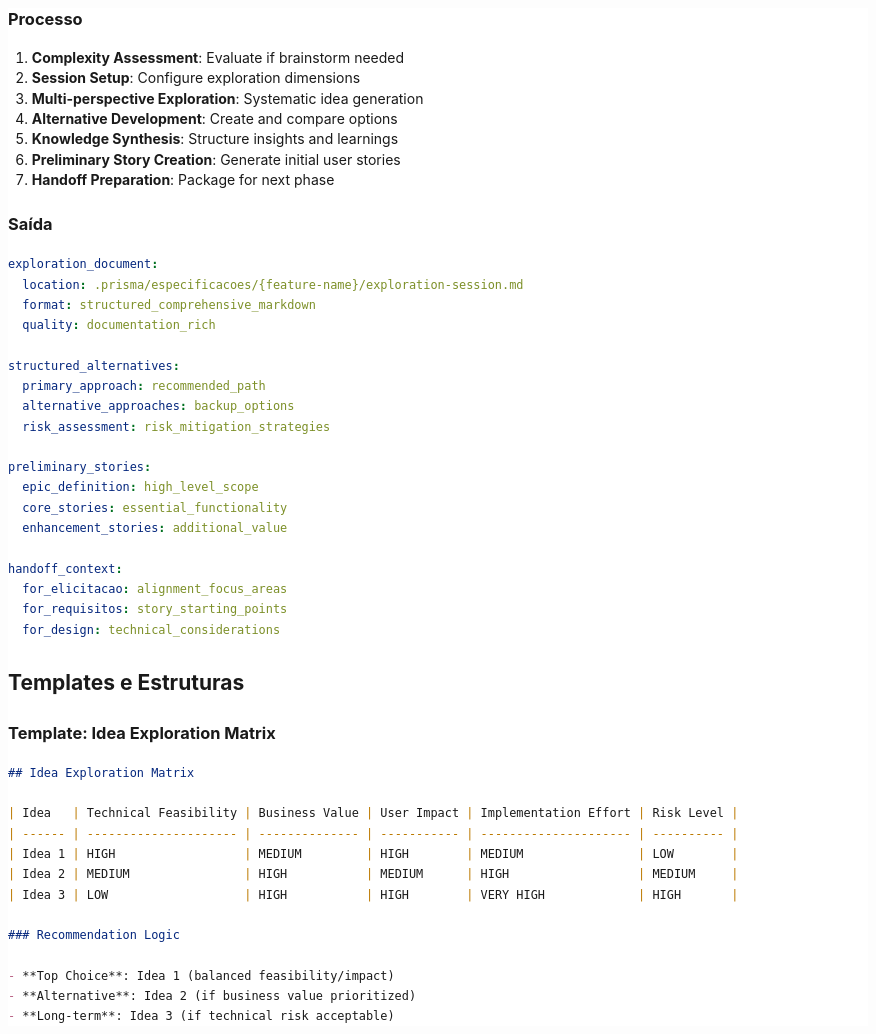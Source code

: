 ### Processo

1. **Complexity Assessment**: Evaluate if brainstorm needed
2. **Session Setup**: Configure exploration dimensions
3. **Multi-perspective Exploration**: Systematic idea generation
4. **Alternative Development**: Create and compare options
5. **Knowledge Synthesis**: Structure insights and learnings
6. **Preliminary Story Creation**: Generate initial user stories
7. **Handoff Preparation**: Package for next phase

### Saída

```yaml
exploration_document:
  location: .prisma/especificacoes/{feature-name}/exploration-session.md
  format: structured_comprehensive_markdown
  quality: documentation_rich

structured_alternatives:
  primary_approach: recommended_path
  alternative_approaches: backup_options
  risk_assessment: risk_mitigation_strategies

preliminary_stories:
  epic_definition: high_level_scope
  core_stories: essential_functionality
  enhancement_stories: additional_value

handoff_context:
  for_elicitacao: alignment_focus_areas
  for_requisitos: story_starting_points
  for_design: technical_considerations
```

## Templates e Estruturas

### Template: Idea Exploration Matrix

```markdown
## Idea Exploration Matrix

| Idea   | Technical Feasibility | Business Value | User Impact | Implementation Effort | Risk Level |
| ------ | --------------------- | -------------- | ----------- | --------------------- | ---------- |
| Idea 1 | HIGH                  | MEDIUM         | HIGH        | MEDIUM                | LOW        |
| Idea 2 | MEDIUM                | HIGH           | MEDIUM      | HIGH                  | MEDIUM     |
| Idea 3 | LOW                   | HIGH           | HIGH        | VERY HIGH             | HIGH       |

### Recommendation Logic

- **Top Choice**: Idea 1 (balanced feasibility/impact)
- **Alternative**: Idea 2 (if business value prioritized)
- **Long-term**: Idea 3 (if technical risk acceptable)
```
